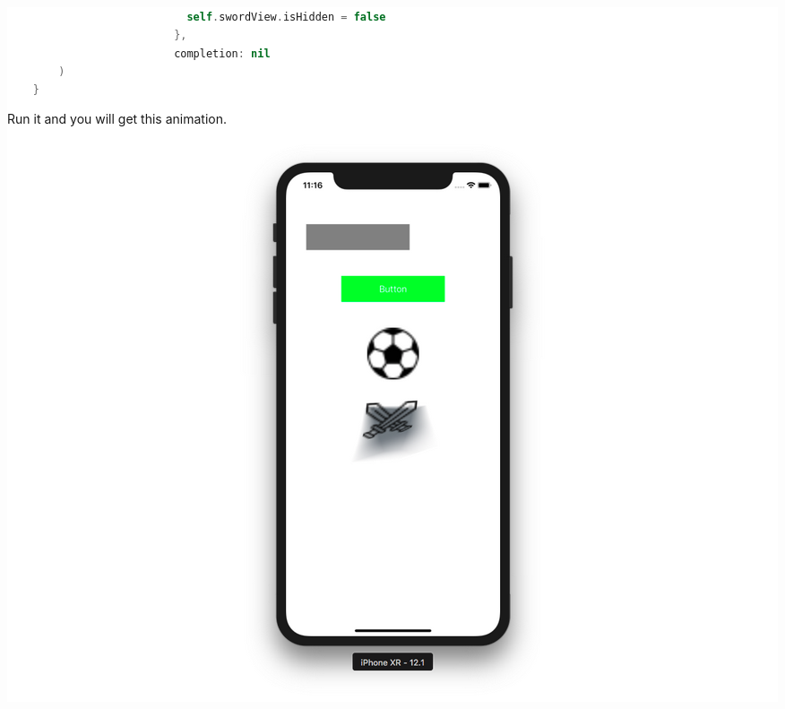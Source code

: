 ```swift
                            self.swordView.isHidden = false
                          },
                          completion: nil
        )
    }
```

Run it and you will get this animation.
<p align="center">
<img src="../Assets/Animation-UIView7.png">
</p>

<p align="center">